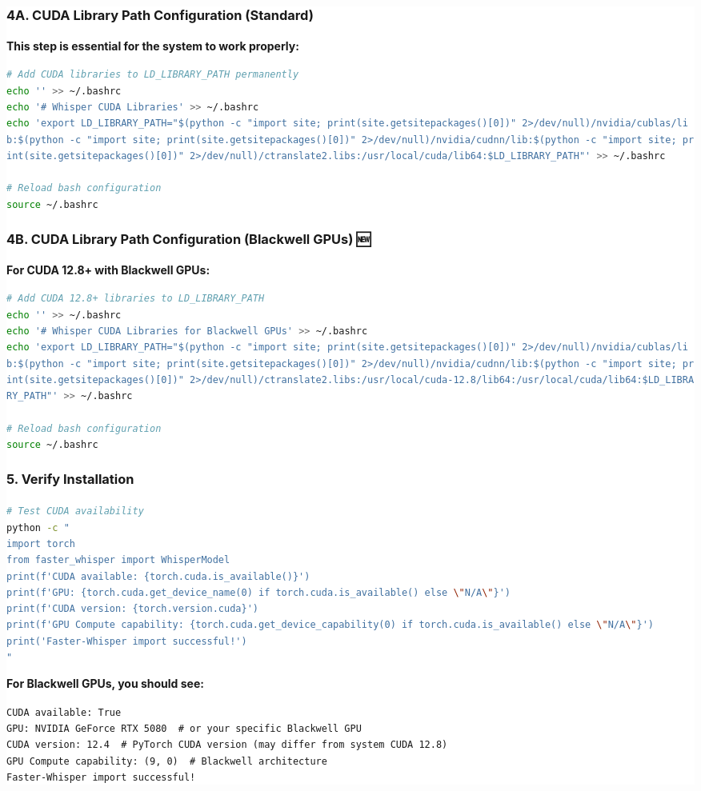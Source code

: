 ### 4A. CUDA Library Path Configuration (Standard)

**This step is essential for the system to work properly:**

```bash
# Add CUDA libraries to LD_LIBRARY_PATH permanently
echo '' >> ~/.bashrc
echo '# Whisper CUDA Libraries' >> ~/.bashrc
echo 'export LD_LIBRARY_PATH="$(python -c "import site; print(site.getsitepackages()[0])" 2>/dev/null)/nvidia/cublas/lib:$(python -c "import site; print(site.getsitepackages()[0])" 2>/dev/null)/nvidia/cudnn/lib:$(python -c "import site; print(site.getsitepackages()[0])" 2>/dev/null)/ctranslate2.libs:/usr/local/cuda/lib64:$LD_LIBRARY_PATH"' >> ~/.bashrc

# Reload bash configuration
source ~/.bashrc
```

### 4B. CUDA Library Path Configuration (Blackwell GPUs) 🆕

**For CUDA 12.8+ with Blackwell GPUs:**

```bash
# Add CUDA 12.8+ libraries to LD_LIBRARY_PATH
echo '' >> ~/.bashrc
echo '# Whisper CUDA Libraries for Blackwell GPUs' >> ~/.bashrc
echo 'export LD_LIBRARY_PATH="$(python -c "import site; print(site.getsitepackages()[0])" 2>/dev/null)/nvidia/cublas/lib:$(python -c "import site; print(site.getsitepackages()[0])" 2>/dev/null)/nvidia/cudnn/lib:$(python -c "import site; print(site.getsitepackages()[0])" 2>/dev/null)/ctranslate2.libs:/usr/local/cuda-12.8/lib64:/usr/local/cuda/lib64:$LD_LIBRARY_PATH"' >> ~/.bashrc

# Reload bash configuration
source ~/.bashrc
```

### 5. Verify Installation

```bash
# Test CUDA availability
python -c "
import torch
from faster_whisper import WhisperModel
print(f'CUDA available: {torch.cuda.is_available()}')
print(f'GPU: {torch.cuda.get_device_name(0) if torch.cuda.is_available() else \"N/A\"}')
print(f'CUDA version: {torch.version.cuda}')
print(f'GPU Compute capability: {torch.cuda.get_device_capability(0) if torch.cuda.is_available() else \"N/A\"}')
print('Faster-Whisper import successful!')
"
```

**For Blackwell GPUs, you should see:**
```
CUDA available: True
GPU: NVIDIA GeForce RTX 5080  # or your specific Blackwell GPU
CUDA version: 12.4  # PyTorch CUDA version (may differ from system CUDA 12.8)
GPU Compute capability: (9, 0)  # Blackwell architecture
Faster-Whisper import successful!
```

